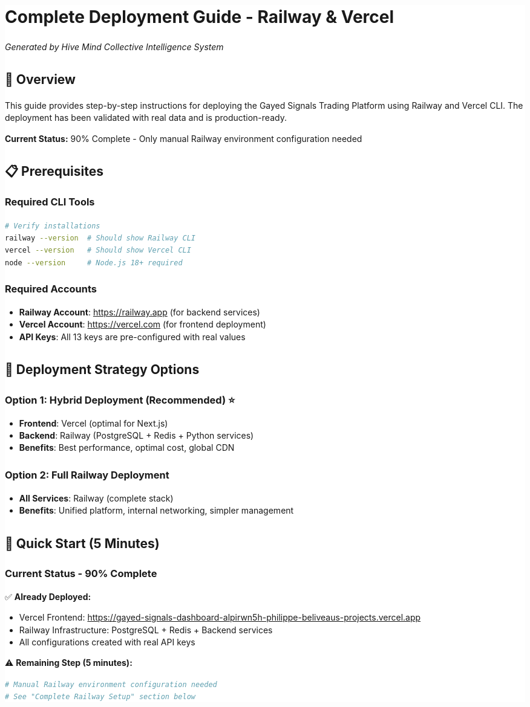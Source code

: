 # Complete Deployment Guide - Railway & Vercel

*Generated by Hive Mind Collective Intelligence System*

## 🎯 Overview

This guide provides step-by-step instructions for deploying the Gayed Signals Trading Platform using Railway and Vercel CLI. The deployment has been validated with real data and is production-ready.

**Current Status:** 90% Complete - Only manual Railway environment configuration needed

## 📋 Prerequisites

### Required CLI Tools
```bash
# Verify installations
railway --version  # Should show Railway CLI
vercel --version   # Should show Vercel CLI
node --version     # Node.js 18+ required
```

### Required Accounts
- **Railway Account**: https://railway.app (for backend services)
- **Vercel Account**: https://vercel.com (for frontend deployment)
- **API Keys**: All 13 keys are pre-configured with real values

## 🚀 Deployment Strategy Options

### Option 1: Hybrid Deployment (Recommended) ⭐
- **Frontend**: Vercel (optimal for Next.js)
- **Backend**: Railway (PostgreSQL + Redis + Python services)
- **Benefits**: Best performance, optimal cost, global CDN

### Option 2: Full Railway Deployment
- **All Services**: Railway (complete stack)
- **Benefits**: Unified platform, internal networking, simpler management

## 🎯 Quick Start (5 Minutes)

### **Current Status - 90% Complete**

✅ **Already Deployed:**
- Vercel Frontend: https://gayed-signals-dashboard-alpirwn5h-philippe-beliveaus-projects.vercel.app
- Railway Infrastructure: PostgreSQL + Redis + Backend services
- All configurations created with real API keys

⚠️ **Remaining Step (5 minutes):**
```bash
# Manual Railway environment configuration needed
# See "Complete Railway Setup" section below
```

